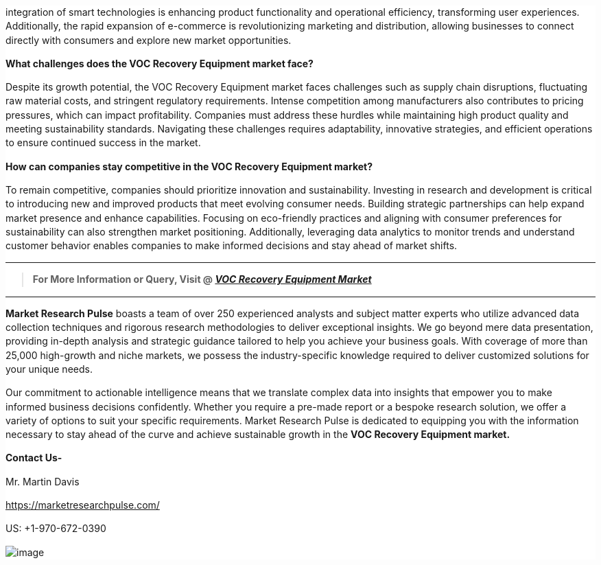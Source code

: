 integration of smart technologies is enhancing product functionality and operational efficiency, transforming user experiences. Additionally, the rapid expansion of e-commerce is revolutionizing marketing and distribution, allowing businesses to connect directly with consumers and explore new market opportunities.</p><p><strong>What challenges does the VOC Recovery Equipment market face?</strong></p><p>Despite its growth potential, the VOC Recovery Equipment market faces challenges such as supply chain disruptions, fluctuating raw material costs, and stringent regulatory requirements. Intense competition among manufacturers also contributes to pricing pressures, which can impact profitability. Companies must address these hurdles while maintaining high product quality and meeting sustainability standards. Navigating these challenges requires adaptability, innovative strategies, and efficient operations to ensure continued success in the market.</p><p><strong>How can companies stay competitive in the VOC Recovery Equipment market?</strong></p><p>To remain competitive, companies should prioritize innovation and sustainability. Investing in research and development is critical to introducing new and improved products that meet evolving consumer needs. Building strategic partnerships can help expand market presence and enhance capabilities. Focusing on eco-friendly practices and aligning with consumer preferences for sustainability can also strengthen market positioning. Additionally, leveraging data analytics to monitor trends and understand customer behavior enables companies to make informed decisions and stay ahead of market shifts.</p><hr /><blockquote><p><strong>For More Information or Query, Visit @&nbsp;<em><a href="https://marketresearchpulse.com/report/5630/voc-recovery-equipment-market?utm_source=Linkedin&utm_medium=022">VOC Recovery Equipment Market</a></em></strong></p></blockquote><hr /><p><strong>Market Research Pulse</strong> boasts a team of over 250 experienced analysts and subject matter experts who utilize advanced data collection techniques and rigorous research methodologies to deliver exceptional insights. We go beyond mere data presentation, providing in-depth analysis and strategic guidance tailored to help you achieve your business goals. With coverage of more than 25,000 high-growth and niche markets, we possess the industry-specific knowledge required to deliver customized solutions for your unique needs.</p><p>Our commitment to actionable intelligence means that we translate complex data into insights that empower you to make informed business decisions confidently. Whether you require a pre-made report or a bespoke research solution, we offer a variety of options to suit your specific requirements. Market Research Pulse is dedicated to equipping you with the information necessary to stay ahead of the curve and achieve sustainable growth in the <strong>VOC Recovery Equipment market.</strong></p><p><strong>Contact Us-</strong></p><p>Mr. Martin Davis</p><p>https://marketresearchpulse.com/</p><p>US: +1-970-672-0390</p>
![image](https://github.com/user-attachments/assets/df5ccb60-f6ba-42c5-92b2-050d092cda0d)
